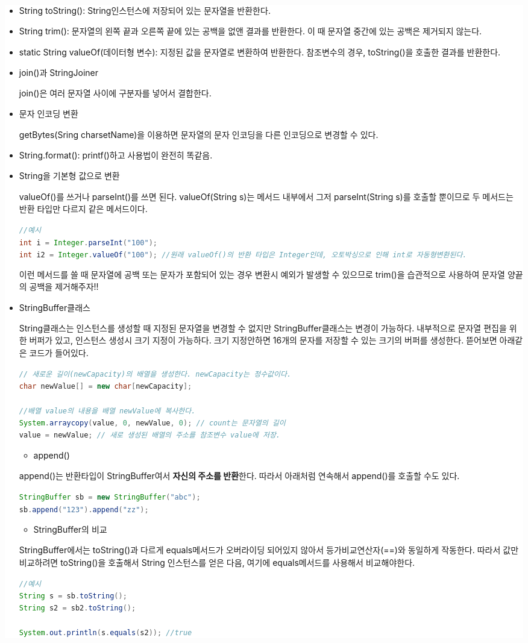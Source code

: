   * String toString\(\): String인스턴스에 저장되어 있는 문자열을 반환한다.
  * String trim\(\): 문자열의 왼쪽 끝과 오른쪽 끝에 있는 공백을 없앤 결과를 반환한다. 이 때 문자열 중간에 있는 공백은 제거되지 않는다.
  * static String valueOf\(데이터형 변수\): 지정된 값을 문자열로 변환하여 반환한다. 참조변수의 경우, toString\(\)을 호출한 결과를 반환한다.

* join\(\)과 StringJoiner

  join\(\)은 여러 문자열 사이에 구분자를 넣어서 결합한다.

* 문자 인코딩 변환

  getBytes\(Sring charsetName\)을 이용하면 문자열의 문자 인코딩을 다른 인코딩으로 변경할 수 있다.

* String.format\(\): printf\(\)하고 사용법이 완전히 똑같음.
* String을 기본형 값으로 변환

  valueOf\(\)를 쓰거나 parseInt\(\)를 쓰면 된다. valueOf\(String s\)는 메서드 내부에서 그저 parseInt\(String s\)를 호출할 뿐이므로 두 메서드는 반환 타입만 다르지 같은 메서드이다.

  ```java
  //예시
  int i = Integer.parseInt("100"); 
  int i2 = Integer.valueOf("100"); //원래 valueOf()의 반환 타입은 Integer인데, 오토박싱으로 인해 int로 자동형변환된다.
  ```

  이런 메서드를 쓸 때 문자열에 공백 또는 문자가 포함되어 있는 경우 변환시 예외가 발생할 수 있으므로 trim\(\)을 습관적으로 사용하여 문자열 양끝의 공백을 제거해주자!!

* StringBuffer클래스

  String클래스는 인스턴스를 생성할 때 지정된 문자열을 변경할 수 없지만 StringBuffer클래스는 변경이 가능하다. 내부적으로 문자열 편집을 위한 버퍼가 있고, 인스턴스 생성시 크기 지정이 가능하다. 크기 지정안하면 16개의 문자를 저장할 수 있는 크기의 버퍼를 생성한다. 뜯어보면 아래같은 코드가 들어있다.

  ```java
  // 새로운 길이(newCapacity)의 배열을 생성한다. newCapacity는 정수값이다.
  char newValue[] = new char[newCapacity];

  //배열 value의 내용을 배열 newValue에 복사한다.
  System.arraycopy(value, 0, newValue, 0); // count는 문자열의 길이
  value = newValue; // 새로 생성된 배열의 주소를 참조변수 value에 저장.
  ```

  * append\(\)

  append\(\)는 반환타입이 StringBuffer여서 **자신의 주소를 반환**한다. 따라서 아래처럼 연속해서 append\(\)를 호출할 수도 있다.

  ```java
  StringBuffer sb = new StringBuffer("abc");
  sb.append("123").append("zz");
  ```

  * StringBuffer의 비교

  StringBuffer에서는 toString\(\)과 다르게 equals메서드가 오버라이딩 되어있지 않아서 등가비교연산자\(==\)와 동일하게 작동한다. 따라서 값만 비교하려면 toString\(\)을 호출해서 String 인스턴스를 얻은 다음, 여기에 equals메서드를 사용해서 비교해야한다.

  ```java
  //예시
  String s = sb.toString();
  String s2 = sb2.toString();

  System.out.println(s.equals(s2)); //true
  ```
